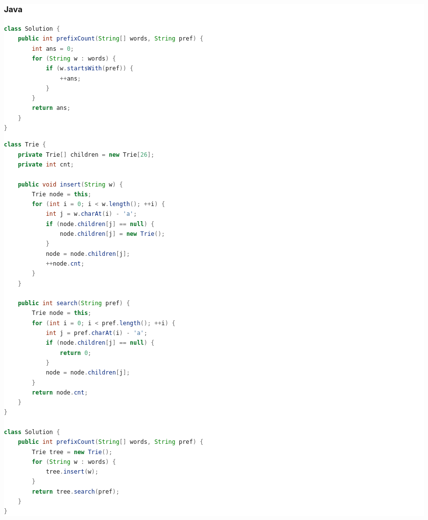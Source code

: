### **Java**



```java
class Solution {
    public int prefixCount(String[] words, String pref) {
        int ans = 0;
        for (String w : words) {
            if (w.startsWith(pref)) {
                ++ans;
            }
        }
        return ans;
    }
}
```

```java
class Trie {
    private Trie[] children = new Trie[26];
    private int cnt;

    public void insert(String w) {
        Trie node = this;
        for (int i = 0; i < w.length(); ++i) {
            int j = w.charAt(i) - 'a';
            if (node.children[j] == null) {
                node.children[j] = new Trie();
            }
            node = node.children[j];
            ++node.cnt;
        }
    }

    public int search(String pref) {
        Trie node = this;
        for (int i = 0; i < pref.length(); ++i) {
            int j = pref.charAt(i) - 'a';
            if (node.children[j] == null) {
                return 0;
            }
            node = node.children[j];
        }
        return node.cnt;
    }
}

class Solution {
    public int prefixCount(String[] words, String pref) {
        Trie tree = new Trie();
        for (String w : words) {
            tree.insert(w);
        }
        return tree.search(pref);
    }
}
```
